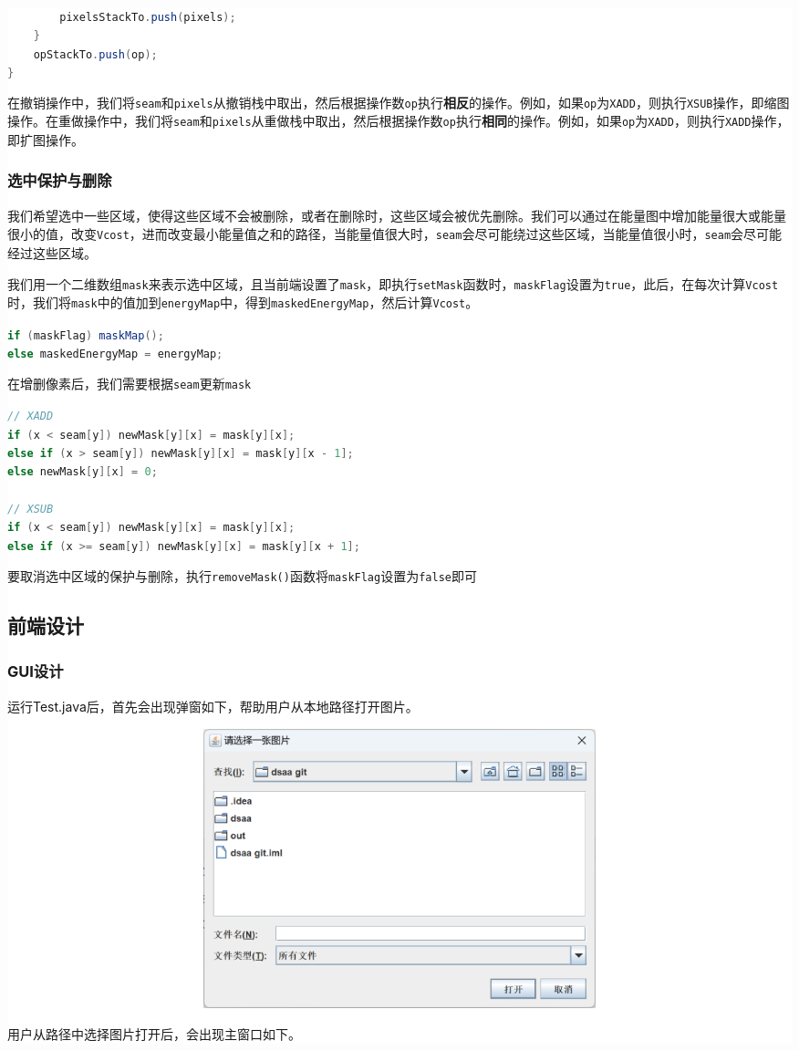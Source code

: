 ```java
        pixelsStackTo.push(pixels);
    }
    opStackTo.push(op);
}
```

在撤销操作中，我们将`seam`和`pixels`从撤销栈中取出，然后根据操作数`op`执行**相反**的操作。例如，如果`op`为`XADD`，则执行`XSUB`操作，即缩图操作。在重做操作中，我们将`seam`和`pixels`从重做栈中取出，然后根据操作数`op`执行**相同**的操作。例如，如果`op`为`XADD`，则执行`XADD`操作，即扩图操作。

### 选中保护与删除

我们希望选中一些区域，使得这些区域不会被删除，或者在删除时，这些区域会被优先删除。我们可以通过在能量图中增加能量很大或能量很小的值，改变`Vcost`，进而改变最小能量值之和的路径，当能量值很大时，`seam`会尽可能绕过这些区域，当能量值很小时，`seam`会尽可能经过这些区域。

我们用一个二维数组`mask`来表示选中区域，且当前端设置了`mask`，即执行`setMask`函数时，`maskFlag`设置为`true`，此后，在每次计算`Vcost`时，我们将`mask`中的值加到`energyMap`中，得到`maskedEnergyMap`，然后计算`Vcost`。

```java
if (maskFlag) maskMap();
else maskedEnergyMap = energyMap;
```

在增删像素后，我们需要根据`seam`更新`mask`

```java
// XADD
if (x < seam[y]) newMask[y][x] = mask[y][x];
else if (x > seam[y]) newMask[y][x] = mask[y][x - 1];
else newMask[y][x] = 0;

// XSUB
if (x < seam[y]) newMask[y][x] = mask[y][x];
else if (x >= seam[y]) newMask[y][x] = mask[y][x + 1];
```

要取消选中区域的保护与删除，执行`removeMask()`函数将`maskFlag`设置为`false`即可

## 前端设计
### GUI设计
运行Test.java后，首先会出现弹窗如下，帮助用户从本地路径打开图片。
<p align="center">
    <img src="Documentation/image-1.png" width=50% />
</p>
用户从路径中选择图片打开后，会出现主窗口如下。